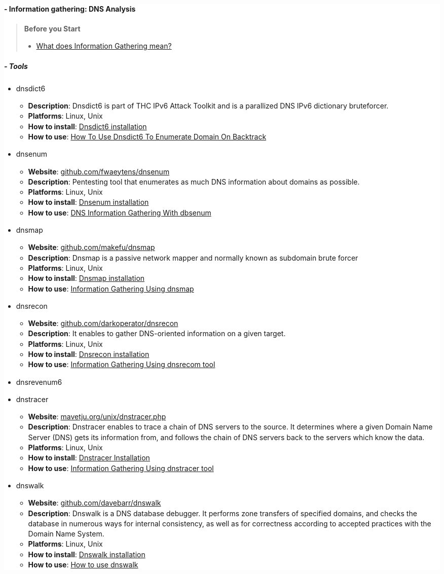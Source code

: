 
#### - Information gathering:  DNS Analysis

> **Before you Start**
> + [What does Information Gathering mean?](https://www.owasp.org/index.php/Testing:_Information_Gathering)

##### - Tools

  + dnsdict6
    + **Description**: Dnsdict6 is part of THC IPv6 Attack Toolkit and is a parallized DNS IPv6 dictionary bruteforcer.
    + **Platforms**: Linux, Unix
    + **How to install**: [Dnsdict6 installation](http://www.aldeid.com/wiki/THC-IPv6-Attack-Toolkit#Installation)
    + **How to use**: [How To Use Dnsdict6 To Enumerate Domain On Backtrack](http://www.securitytube.net/video/4669)

  + dnsenum
    + **Website**: [github.com/fwaeytens/dnsenum](https://github.com/fwaeytens/dnsenum)
    + **Description**: Pentesting tool that enumerates as much DNS information about domains as possible.
    + **Platforms**: Linux, Unix
    + **How to install**: [Dnsenum installation](http://www.aldeid.com/wiki/Dnsenum)
    + **How to use**: [DNS Information Gathering With dbsenum](http://www.securitytube.net/video/694)

  + dnsmap
    + **Website**: [github.com/makefu/dnsmap](https://github.com/makefu/dnsmap)
    + **Description**: Dnsmap is a passive network mapper and normally known as subdomain brute forcer
    + **Platforms**: Linux, Unix
    + **How to install**: [Dnsmap installation](http://www.aldeid.com/wiki/Dnsmap)
    + **How to use**: [Information Gathering Using dnsmap](http://www.securitytube.net/video/4765)

  + dnsrecon
    + **Website**: [github.com/darkoperator/dnsrecon](https://github.com/darkoperator/dnsrecon)
    + **Description**: It enables to gather DNS-oriented information on a given target.
    + **Platforms**: Linux, Unix
    + **How to install**: [Dnsrecon installation](http://www.aldeid.com/wiki/Dnsrecon)
    + **How to use**: [Information Gathering Using dnsrecom tool](http://www.securitytube.net/video/4782)

  + dnsrevenum6
  + dnstracer
    + **Website**: [mavetju.org/unix/dnstracer.php](http://www.mavetju.org/unix/dnstracer.php) 
    + **Description**: Dnstracer enables to trace a chain of DNS servers to the source. It determines where a given Domain Name Server (DNS) gets its information from, and follows the chain of DNS servers back to the servers which know the data. 
    + **Platforms**: Linux, Unix
    + **How to install**: [Dnstracer Installation](http://www.aldeid.com/wiki/Dnstracer)
    + **How to use**: [Information Gathering Using dnstracer tool](http://www.securitytube.net/video/4785)

  + dnswalk
    + **Website**: [github.com/davebarr/dnswalk](https://github.com/davebarr/dnswalk)
    + **Description**: Dnswalk is a DNS database debugger. It performs zone transfers of specified domains, and checks the database in numerous ways for internal consistency, as well as for correctness according to accepted practices with the Domain Name System.
    + **Platforms**: Linux, Unix
    + **How to install**: [Dnswalk installation](http://www.aldeid.com/wiki/Dnswalk)
    + **How to use**: [How to use dnswalk](http://www.securitytube.net/video/904)
  